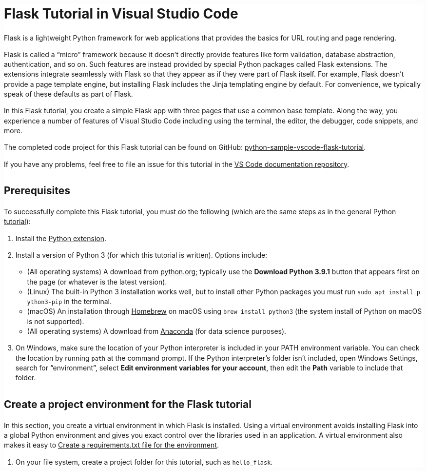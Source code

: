 Flask Tutorial in Visual Studio Code
====================================

Flask is a lightweight Python framework for web applications that provides the basics for URL routing and page rendering.

Flask is called a “micro” framework because it doesn’t directly provide features like form validation, database abstraction, authentication, and so on. Such features are instead provided by special Python packages called Flask extensions. The extensions integrate seamlessly with Flask so that they appear as if they were part of Flask itself. For example, Flask doesn’t provide a page template engine, but installing Flask includes the Jinja templating engine by default. For convenience, we typically speak of these defaults as part of Flask.

In this Flask tutorial, you create a simple Flask app with three pages that use a common base template. Along the way, you experience a number of features of Visual Studio Code including using the terminal, the editor, the debugger, code snippets, and more.

The completed code project for this Flask tutorial can be found on GitHub: [python-sample-vscode-flask-tutorial](https://github.com/microsoft/python-sample-vscode-flask-tutorial).

If you have any problems, feel free to file an issue for this tutorial in the [VS Code documentation repository](https://github.com/microsoft/vscode-docs/issues).

Prerequisites
-------------

To successfully complete this Flask tutorial, you must do the following (which are the same steps as in the [general Python tutorial](/docs/python/python-tutorial.md)):

1.  Install the [Python extension](https://marketplace.visualstudio.com/items?itemName=ms-python.python).

2.  Install a version of Python 3 (for which this tutorial is written). Options include:
    -   (All operating systems) A download from [python.org](https://www.python.org/downloads/); typically use the **Download Python 3.9.1** button that appears first on the page (or whatever is the latest version).
    -   (Linux) The built-in Python 3 installation works well, but to install other Python packages you must run `sudo apt install python3-pip` in the terminal.
    -   (macOS) An installation through [Homebrew](https://brew.sh/) on macOS using `brew install python3` (the system install of Python on macOS is not supported).
    -   (All operating systems) A download from [Anaconda](https://www.anaconda.com/download/) (for data science purposes).
3.  On Windows, make sure the location of your Python interpreter is included in your PATH environment variable. You can check the location by running `path` at the command prompt. If the Python interpreter’s folder isn’t included, open Windows Settings, search for “environment”, select **Edit environment variables for your account**, then edit the **Path** variable to include that folder.

Create a project environment for the Flask tutorial
---------------------------------------------------

In this section, you create a virtual environment in which Flask is installed. Using a virtual environment avoids installing Flask into a global Python environment and gives you exact control over the libraries used in an application. A virtual environment also makes it easy to [Create a requirements.txt file for the environment](#create-a-requirementstxt-file-for-the-environment).

1.  On your file system, create a project folder for this tutorial, such as `hello_flask`.
